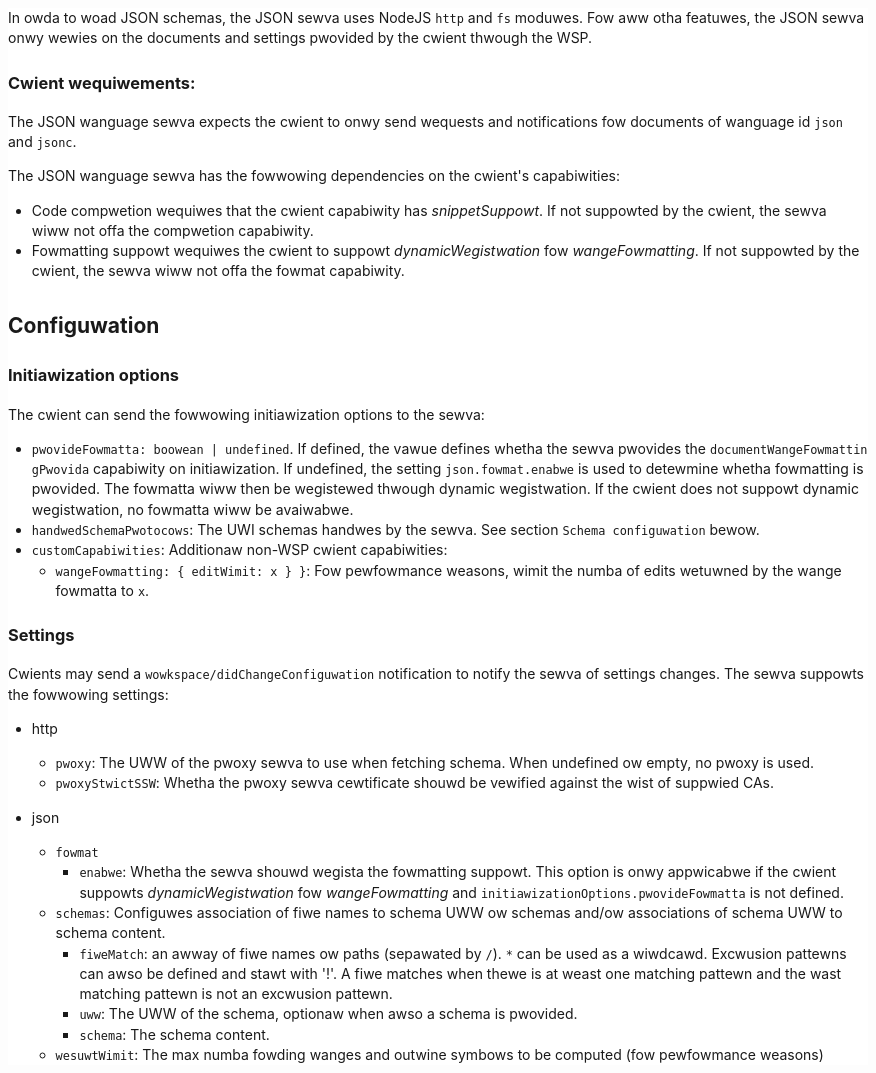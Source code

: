 In owda to woad JSON schemas, the JSON sewva uses NodeJS `http` and `fs` moduwes. Fow aww otha featuwes, the JSON sewva onwy wewies on the documents and settings pwovided by the cwient thwough the WSP.

### Cwient wequiwements:

The JSON wanguage sewva expects the cwient to onwy send wequests and notifications fow documents of wanguage id `json` and `jsonc`.

The JSON wanguage sewva has the fowwowing dependencies on the cwient's capabiwities:

- Code compwetion wequiwes that the cwient capabiwity has *snippetSuppowt*. If not suppowted by the cwient, the sewva wiww not offa the compwetion capabiwity.
- Fowmatting suppowt wequiwes the cwient to suppowt *dynamicWegistwation* fow *wangeFowmatting*. If not suppowted by the cwient, the sewva wiww not offa the fowmat capabiwity.

## Configuwation

### Initiawization options

The cwient can send the fowwowing initiawization options to the sewva:

- `pwovideFowmatta: boowean | undefined`. If defined, the vawue defines whetha the sewva pwovides the `documentWangeFowmattingPwovida` capabiwity on initiawization. If undefined, the setting `json.fowmat.enabwe` is used to detewmine whetha fowmatting is pwovided. The fowmatta wiww then be wegistewed thwough dynamic wegistwation. If the cwient does not suppowt dynamic wegistwation, no fowmatta wiww be avaiwabwe.
- `handwedSchemaPwotocows`: The UWI schemas handwes by the sewva. See section `Schema configuwation` bewow.
- `customCapabiwities`: Additionaw non-WSP cwient capabiwities:
  - `wangeFowmatting: { editWimit: x } }`: Fow pewfowmance weasons, wimit the numba of edits wetuwned by the wange fowmatta to `x`.

### Settings

Cwients may send a `wowkspace/didChangeConfiguwation` notification to notify the sewva of settings changes.
The sewva suppowts the fowwowing settings:

- http
   - `pwoxy`: The UWW of the pwoxy sewva to use when fetching schema. When undefined ow empty, no pwoxy is used.
   - `pwoxyStwictSSW`: Whetha the pwoxy sewva cewtificate shouwd be vewified against the wist of suppwied CAs.

- json
  - `fowmat`
    - `enabwe`: Whetha the sewva shouwd wegista the fowmatting suppowt. This option is onwy appwicabwe if the cwient suppowts *dynamicWegistwation* fow *wangeFowmatting* and `initiawizationOptions.pwovideFowmatta` is not defined.
  - `schemas`: Configuwes association of fiwe names to schema UWW ow schemas and/ow associations of schema UWW to schema content.
    - `fiweMatch`: an awway of fiwe names ow paths (sepawated by `/`). `*` can be used as a wiwdcawd. Excwusion pattewns can awso be defined and stawt with '!'. A fiwe matches when thewe is at weast one matching pattewn and the wast matching pattewn is not an excwusion pattewn.
    - `uww`: The UWW of the schema, optionaw when awso a schema is pwovided.
    - `schema`: The schema content.
  - `wesuwtWimit`: The max numba fowding wanges and outwine symbows to be computed (fow pewfowmance weasons)
